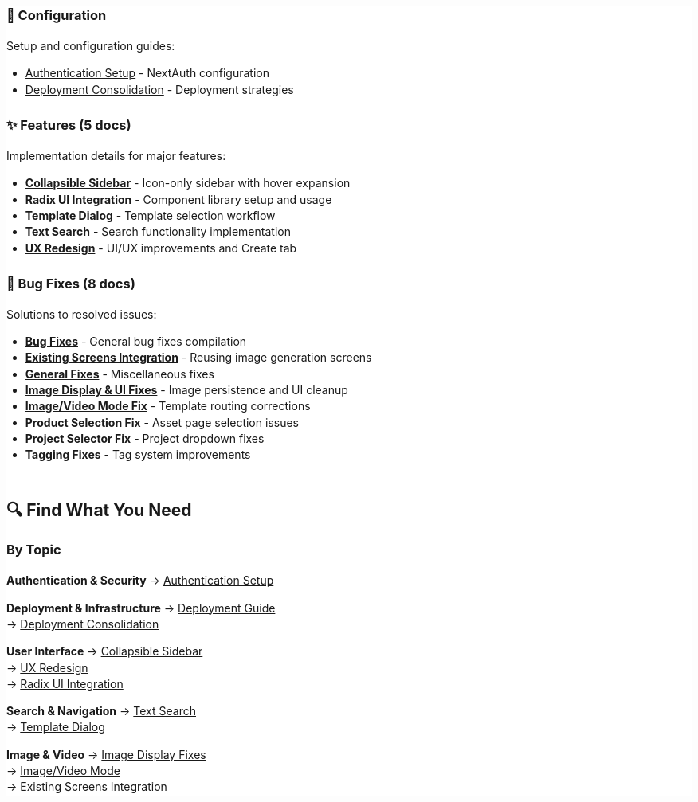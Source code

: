 ### 🔧 Configuration
Setup and configuration guides:
- [Authentication Setup](./AUTHENTICATION_SETUP.md) - NextAuth configuration
- [Deployment Consolidation](./DEPLOYMENT_CONSOLIDATION.md) - Deployment strategies

### ✨ Features (5 docs)
Implementation details for major features:
- **[Collapsible Sidebar](./features/COLLAPSIBLE_SIDEBAR.md)** - Icon-only sidebar with hover expansion
- **[Radix UI Integration](./features/RADIX_UI_INTEGRATION.md)** - Component library setup and usage
- **[Template Dialog](./features/TEMPLATE_DIALOG_FEATURE.md)** - Template selection workflow
- **[Text Search](./features/TEXT_SEARCH_DOCS.md)** - Search functionality implementation
- **[UX Redesign](./features/UX_REDESIGN.md)** - UI/UX improvements and Create tab

### 🐛 Bug Fixes (8 docs)
Solutions to resolved issues:
- **[Bug Fixes](./fixes/BUG_FIXES.md)** - General bug fixes compilation
- **[Existing Screens Integration](./fixes/EXISTING_SCREENS_INTEGRATION.md)** - Reusing image generation screens
- **[General Fixes](./fixes/FIXES.md)** - Miscellaneous fixes
- **[Image Display & UI Fixes](./fixes/IMAGE_DISPLAY_AND_UI_FIXES.md)** - Image persistence and UI cleanup
- **[Image/Video Mode Fix](./fixes/IMAGE_VIDEO_MODE_FIX.md)** - Template routing corrections
- **[Product Selection Fix](./fixes/PRODUCT_SELECTION_FIX.md)** - Asset page selection issues
- **[Project Selector Fix](./fixes/PROJECT_SELECTOR_FIX.md)** - Project dropdown fixes
- **[Tagging Fixes](./fixes/TAGGING_FIXES.md)** - Tag system improvements

---

## 🔍 Find What You Need

### By Topic

**Authentication & Security**
→ [Authentication Setup](./AUTHENTICATION_SETUP.md)

**Deployment & Infrastructure**
→ [Deployment Guide](../DEPLOYMENT.md)  
→ [Deployment Consolidation](./DEPLOYMENT_CONSOLIDATION.md)

**User Interface**
→ [Collapsible Sidebar](./features/COLLAPSIBLE_SIDEBAR.md)  
→ [UX Redesign](./features/UX_REDESIGN.md)  
→ [Radix UI Integration](./features/RADIX_UI_INTEGRATION.md)

**Search & Navigation**
→ [Text Search](./features/TEXT_SEARCH_DOCS.md)  
→ [Template Dialog](./features/TEMPLATE_DIALOG_FEATURE.md)

**Image & Video**
→ [Image Display Fixes](./fixes/IMAGE_DISPLAY_AND_UI_FIXES.md)  
→ [Image/Video Mode](./fixes/IMAGE_VIDEO_MODE_FIX.md)  
→ [Existing Screens Integration](./fixes/EXISTING_SCREENS_INTEGRATION.md)

